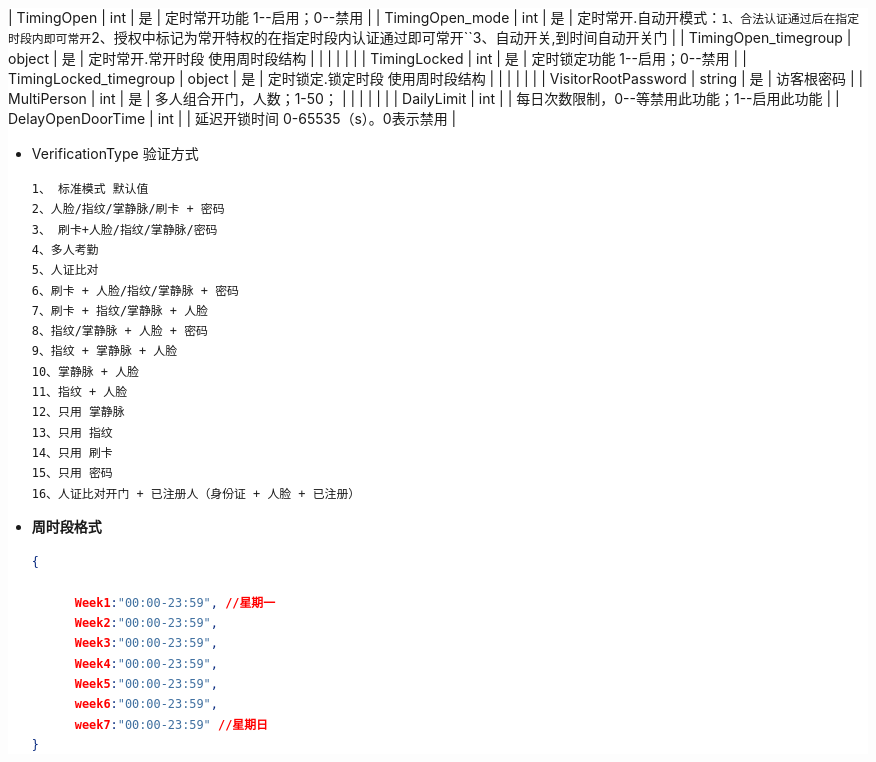| TimingOpen              | int    | 是   | 定时常开功能  1--启用；0--禁用                               |
| TimingOpen_mode         | int    | 是   | 定时常开.自动开模式：``1、合法认证通过后在指定时段内即可常开``2、授权中标记为常开特权的在指定时段内认证通过即可常开``3、自动开关,到时间自动开关门 |
| TimingOpen_timegroup    | object | 是   | 定时常开.常开时段 使用周时段结构                             |
|                         |        |      |                                                              |
| TimingLocked            | int    | 是   | 定时锁定功能  1--启用；0--禁用                               |
| TimingLocked_timegroup  | object | 是   | 定时锁定.锁定时段 使用周时段结构                             |
|                         |        |      |                                                              |
| VisitorRootPassword     | string | 是   | 访客根密码                                                   |
| MultiPerson             | int    | 是   | 多人组合开门，人数；1-50；                                   |
|                         |        |      |                                                              |
| DailyLimit              | int    |      | 每日次数限制，0--等禁用此功能；1--启用此功能                 |
| DelayOpenDoorTime       | int    |      | 延迟开锁时间 0-65535（s）。0表示禁用                         |

- VerificationType 验证方式

  ```
  1、 标准模式 默认值
  2、人脸/指纹/掌静脉/刷卡 + 密码
  3、 刷卡+人脸/指纹/掌静脉/密码
  4、多人考勤
  5、人证比对
  6、刷卡 + 人脸/指纹/掌静脉 + 密码
  7、刷卡 + 指纹/掌静脉 + 人脸
  8、指纹/掌静脉 + 人脸 + 密码
  9、指纹 + 掌静脉 + 人脸
  10、掌静脉 + 人脸
  11、指纹 + 人脸
  12、只用 掌静脉
  13、只用 指纹
  14、只用 刷卡
  15、只用 密码
  16、人证比对开门 + 已注册人（身份证 + 人脸 + 已注册）
  ```

- **周时段格式**

  ```json
  {
  
  		Week1:"00:00-23:59", //星期一
  		Week2:"00:00-23:59",
  		Week3:"00:00-23:59",
  		Week4:"00:00-23:59",
  		Week5:"00:00-23:59",
  		week6:"00:00-23:59",
  		week7:"00:00-23:59" //星期日
  }
  ```
